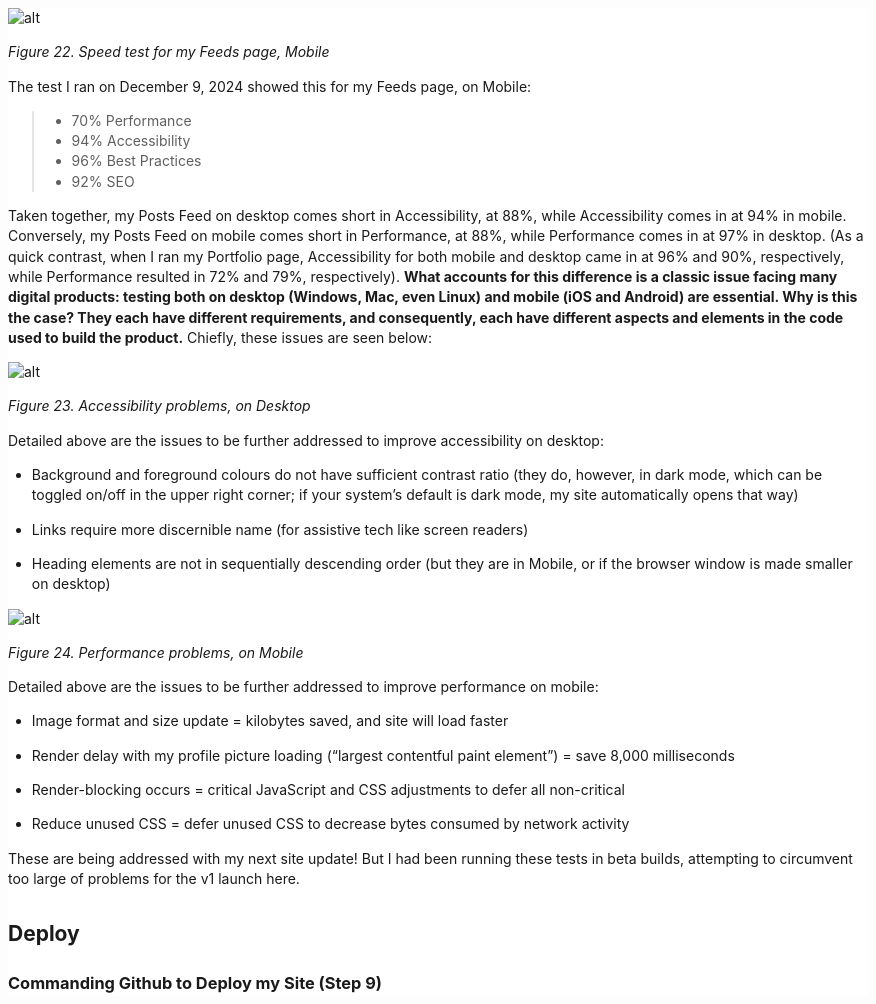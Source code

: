 ![alt](/images/wix/22.png)

*Figure 22. Speed test for my Feeds page, Mobile*

The test I ran on December 9, 2024 showed this for my Feeds page, on Mobile:

> * 70% Performance  <br>  
> * 94% Accessibility  <br>  
> * 96% Best Practices  <br>  
> * 92% SEO

Taken together, my Posts Feed on desktop comes short in Accessibility, at 88%, while Accessibility comes in at 94% in mobile. Conversely, my Posts Feed on mobile comes short in Performance, at 88%, while Performance comes in at 97% in desktop. (As a quick contrast, when I ran my Portfolio page, Accessibility for both mobile and desktop came in at 96% and 90%, respectively, while Performance resulted in 72% and 79%, respectively). **What accounts for this difference is a classic issue facing many digital products: testing both on desktop (Windows, Mac, even Linux) and mobile (iOS and Android) are essential. Why is this the case? They each have different requirements, and consequently, each have different aspects and elements in the code used to build the product.** Chiefly, these issues are seen below:

![alt](/images/wix/23.png)

*Figure 23. Accessibility problems, on Desktop*

Detailed above are the issues to be further addressed to improve accessibility on desktop: 

* Background and foreground colours do not have sufficient contrast ratio (they do, however, in dark mode, which can be toggled on/off in the upper right corner; if your system’s default is dark mode, my site automatically opens that way)

* Links require more discernible name (for assistive tech like screen readers)

* Heading elements are not in sequentially descending order (but they are in Mobile, or if the browser window is made smaller on desktop)

![alt](/images/wix/24.png)

*Figure 24. Performance problems, on Mobile*

Detailed above are the issues to be further addressed to improve performance on mobile: 

* Image format and size update = kilobytes saved, and site will load faster 

* Render delay with my profile picture loading (“largest contentful paint element”) = save 8,000 milliseconds

* Render-blocking occurs = critical JavaScript and CSS adjustments to defer all non-critical 

* Reduce unused CSS = defer unused CSS to decrease bytes consumed by network activity

These are being addressed with my next site update! But I had been running these tests in beta builds, attempting to circumvent too large of problems for the v1 launch here. 

## Deploy

### Commanding Github to Deploy my Site (Step 9)
